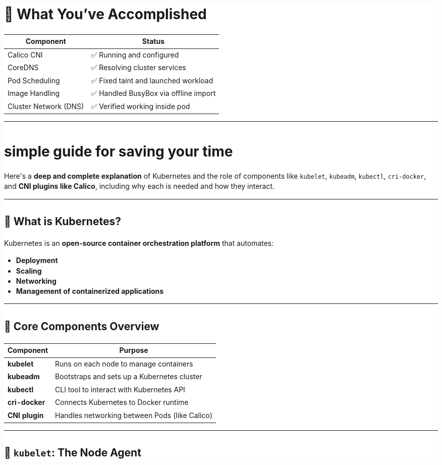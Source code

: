 # 🧩 What You’ve Accomplished

| Component              | Status |
|------------------------|--------|
| Calico CNI             | ✅ Running and configured |
| CoreDNS                | ✅ Resolving cluster services |
| Pod Scheduling         | ✅ Fixed taint and launched workload |
| Image Handling         | ✅ Handled BusyBox via offline import |
| Cluster Network (DNS) | ✅ Verified working inside pod |

---

# simple guide for saving your time

Here's a **deep and complete explanation** of Kubernetes and the role of components like `kubelet`, `kubeadm`, `kubectl`, `cri-docker`, and **CNI plugins like Calico**, including why each is needed and how they interact.

---

## 🚀 What is Kubernetes?

Kubernetes is an **open-source container orchestration platform** that automates:
- **Deployment**
- **Scaling**
- **Networking**
- **Management of containerized applications**

---

## 🧩 Core Components Overview

| Component     | Purpose |
|---------------|---------|
| **kubelet**   | Runs on each node to manage containers |
| **kubeadm**   | Bootstraps and sets up a Kubernetes cluster |
| **kubectl**   | CLI tool to interact with Kubernetes API |
| **cri-docker**| Connects Kubernetes to Docker runtime |
| **CNI plugin**| Handles networking between Pods (like Calico) |

---

## 🔧 `kubelet`: The Node Agent
